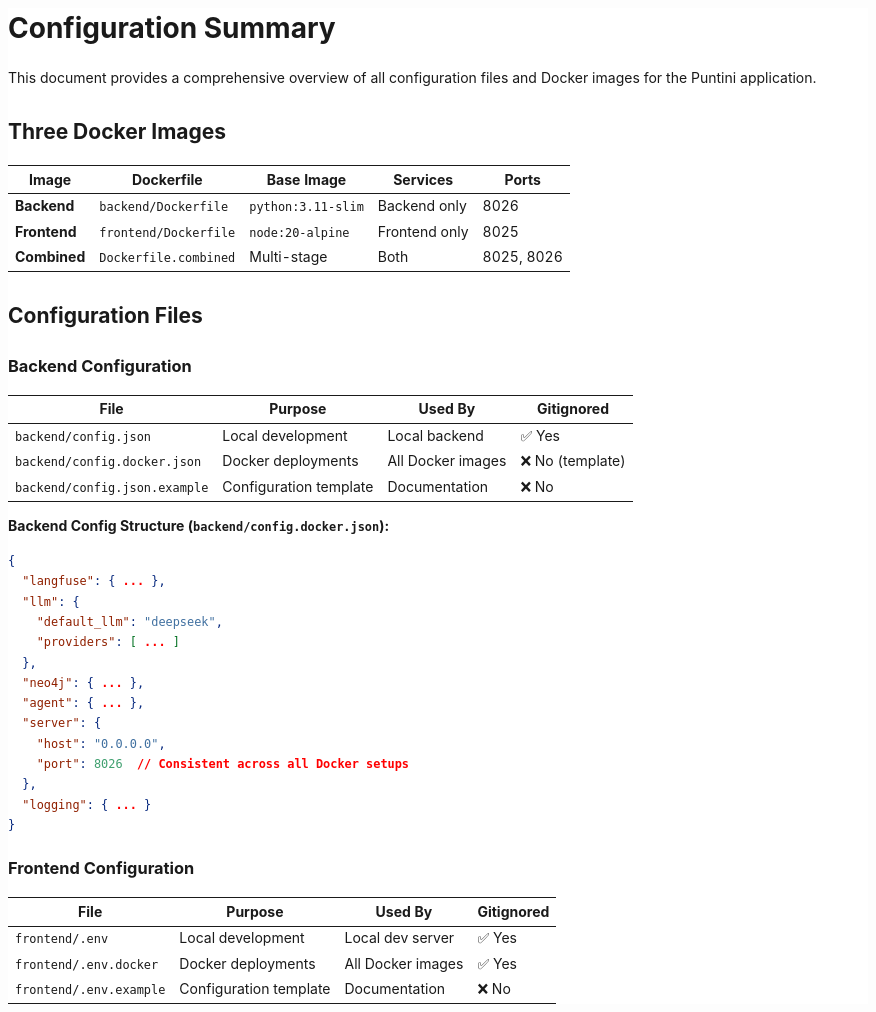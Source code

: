 # Configuration Summary

This document provides a comprehensive overview of all configuration files and Docker images for the Puntini application.

## Three Docker Images

| Image | Dockerfile | Base Image | Services | Ports |
|-------|-----------|------------|----------|-------|
| **Backend** | `backend/Dockerfile` | `python:3.11-slim` | Backend only | 8026 |
| **Frontend** | `frontend/Dockerfile` | `node:20-alpine` | Frontend only | 8025 |
| **Combined** | `Dockerfile.combined` | Multi-stage | Both | 8025, 8026 |

## Configuration Files

### Backend Configuration

| File | Purpose | Used By | Gitignored |
|------|---------|---------|------------|
| `backend/config.json` | Local development | Local backend | ✅ Yes |
| `backend/config.docker.json` | Docker deployments | All Docker images | ❌ No (template) |
| `backend/config.json.example` | Configuration template | Documentation | ❌ No |

**Backend Config Structure (`backend/config.docker.json`):**
```json
{
  "langfuse": { ... },
  "llm": {
    "default_llm": "deepseek",
    "providers": [ ... ]
  },
  "neo4j": { ... },
  "agent": { ... },
  "server": {
    "host": "0.0.0.0",
    "port": 8026  // Consistent across all Docker setups
  },
  "logging": { ... }
}
```

### Frontend Configuration

| File | Purpose | Used By | Gitignored |
|------|---------|---------|------------|
| `frontend/.env` | Local development | Local dev server | ✅ Yes |
| `frontend/.env.docker` | Docker deployments | All Docker images | ✅ Yes |
| `frontend/.env.example` | Configuration template | Documentation | ❌ No |
